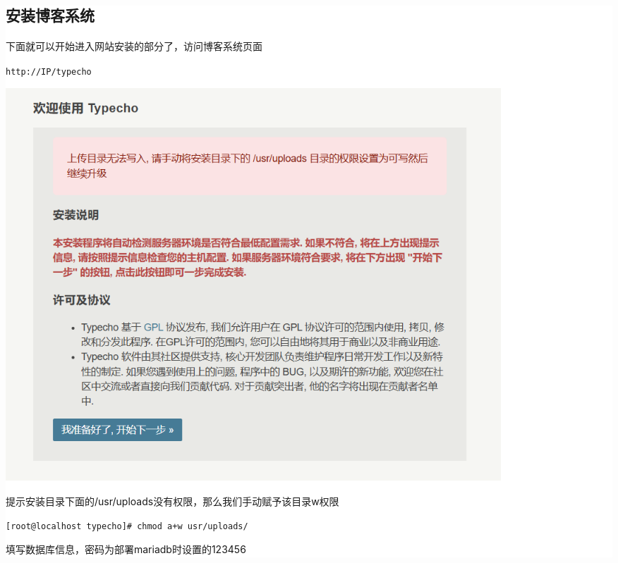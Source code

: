 ## 安装博客系统

下面就可以开始进入网站安装的部分了，访问博客系统页面

`http://IP/typecho`

<img src="06.Apache/image-20250118220523743.png" alt="image-20250118220523743" style="zoom:80%;" />

提示安装目录下面的/usr/uploads没有权限，那么我们手动赋予该目录w权限

```bash
[root@localhost typecho]# chmod a+w usr/uploads/
```

填写数据库信息，密码为部署mariadb时设置的123456
